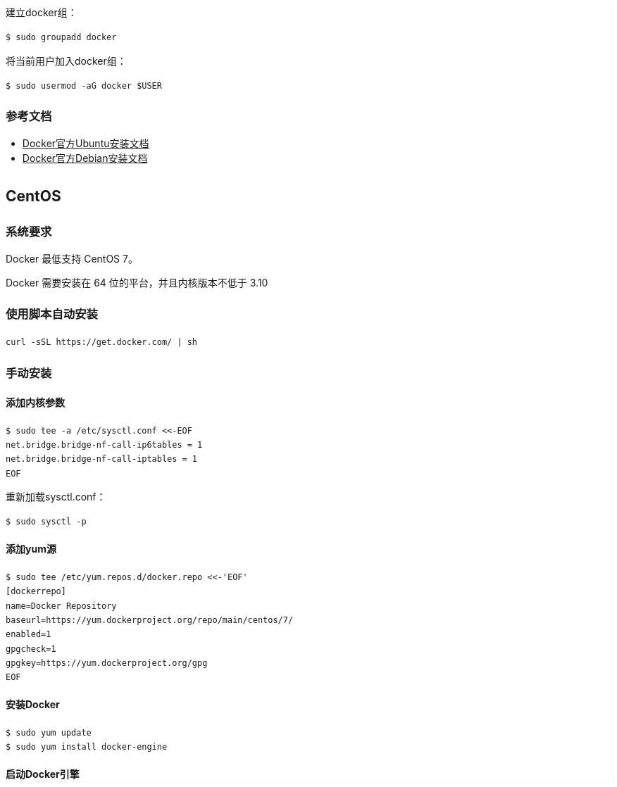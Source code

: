 建立docker组：

	$ sudo groupadd docker

将当前用户加入docker组：

	$ sudo usermod -aG docker $USER

### 参考文档

*	[Docker官方Ubuntu安装文档](https://docs.docker.com/engine/installation/linux/ubuntulinux/)
*	[Docker官方Debian安装文档](https://docs.docker.com/engine/installation/linux/debian/)

## CentOS

### 系统要求

Docker 最低支持 CentOS 7。

Docker 需要安装在 64 位的平台，并且内核版本不低于 3.10

### 使用脚本自动安装

	curl -sSL https://get.docker.com/ | sh

### 手动安装

#### 添加内核参数

	$ sudo tee -a /etc/sysctl.conf <<-EOF
	net.bridge.bridge-nf-call-ip6tables = 1
	net.bridge.bridge-nf-call-iptables = 1
	EOF

重新加载sysctl.conf：
	
	$ sudo sysctl -p

#### 添加yum源

	$ sudo tee /etc/yum.repos.d/docker.repo <<-'EOF'
	[dockerrepo]
	name=Docker Repository
	baseurl=https://yum.dockerproject.org/repo/main/centos/7/
	enabled=1
	gpgcheck=1
	gpgkey=https://yum.dockerproject.org/gpg
	EOF

#### 安装Docker

	$ sudo yum update
	$ sudo yum install docker-engine

#### 启动Docker引擎
